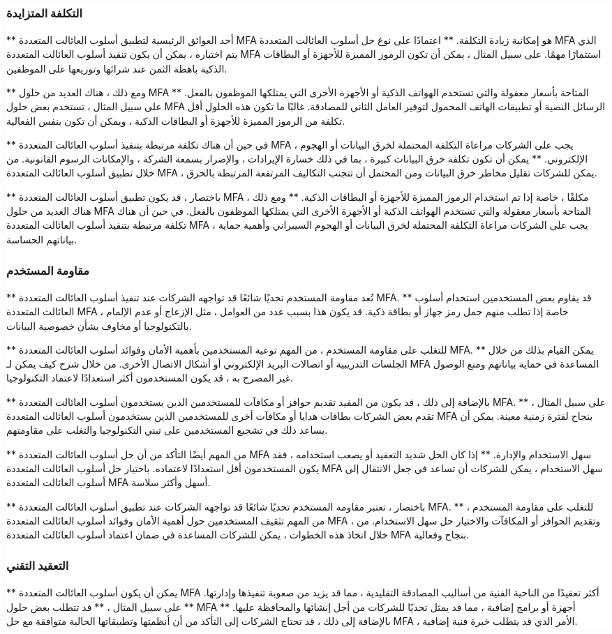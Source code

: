  ### التكلفة المتزايدة
 
 ** أحد العوائق الرئيسية لتطبيق أسلوب العائالت المتعددة MFA هو إمكانية زيادة التكلفة. ** اعتمادًا على نوع حل أسلوب العائالت المتعددة MFA الذي يتم اختياره ، يمكن أن يكون تنفيذ أسلوب العائالت المتعددة MFA استثمارًا مهمًا. على سبيل المثال ، يمكن أن تكون الرموز المميزة للأجهزة أو البطاقات الذكية باهظة الثمن عند شرائها وتوزيعها على الموظفين.
 
 ** ومع ذلك ، هناك العديد من حلول MFA المتاحة بأسعار معقولة والتي تستخدم الهواتف الذكية أو الأجهزة الأخرى التي يمتلكها الموظفون بالفعل. ** على سبيل المثال ، تستخدم بعض حلول MFA الرسائل النصية أو تطبيقات الهاتف المحمول لتوفير العامل الثاني للمصادقة. غالبًا ما تكون هذه الحلول أقل تكلفة من الرموز المميزة للأجهزة أو البطاقات الذكية ، ويمكن أن تكون بنفس الفعالية.
 
 ** في حين أن هناك تكلفة مرتبطة بتنفيذ أسلوب العائالت المتعددة MFA ، يجب على الشركات مراعاة التكلفة المحتملة لخرق البيانات أو الهجوم الإلكتروني. ** يمكن أن تكون تكلفة خرق البيانات كبيرة ، بما في ذلك خسارة الإيرادات ، والإضرار بسمعة الشركة ، والإمكانات الرسوم القانونية. من خلال تطبيق أسلوب العائالت المتعددة MFA ، يمكن للشركات تقليل مخاطر خرق البيانات ومن المحتمل أن تتجنب التكاليف المرتفعة المرتبطة بالخرق.
 
 ** باختصار ، قد يكون تطبيق أسلوب العائالت المتعددة MFA مكلفًا ، خاصة إذا تم استخدام الرموز المميزة للأجهزة أو البطاقات الذكية. ** ومع ذلك ، هناك العديد من حلول MFA المتاحة بأسعار معقولة والتي تستخدم الهواتف الذكية أو الأجهزة الأخرى التي يمتلكها الموظفون بالفعل. في حين أن هناك تكلفة مرتبطة بتنفيذ أسلوب العائالت المتعددة MFA ، يجب على الشركات مراعاة التكلفة المحتملة لخرق البيانات أو الهجوم السيبراني وأهمية حماية بياناتهم الحساسة.
 
 ### مقاومة المستخدم
 
 ** تُعد مقاومة المستخدم تحديًا شائعًا قد تواجهه الشركات عند تنفيذ أسلوب العائالت المتعددة MFA. ** قد يقاوم بعض المستخدمين استخدام أسلوب العائالت المتعددة MFA ، خاصة إذا تطلب منهم حمل رمز جهاز أو بطاقة ذكية. قد يكون هذا بسبب عدد من العوامل ، مثل الإزعاج أو عدم الإلمام بالتكنولوجيا أو مخاوف بشأن خصوصية البيانات.
 
 ** للتغلب على مقاومة المستخدم ، من المهم توعية المستخدمين بأهمية الأمان وفوائد أسلوب العائالت المتعددة MFA. ** يمكن القيام بذلك من خلال الجلسات التدريبية أو اتصالات البريد الإلكتروني أو أشكال الاتصال الأخرى. من خلال شرح كيف يمكن لـ MFA المساعدة في حماية بياناتهم ومنع الوصول غير المصرح به ، قد يكون المستخدمون أكثر استعدادًا لاعتماد التكنولوجيا.
 
 ** بالإضافة إلى ذلك ، قد يكون من المفيد تقديم حوافز أو مكافآت للمستخدمين الذين يستخدمون أسلوب العائالت المتعددة MFA. ** على سبيل المثال ، تقدم بعض الشركات بطاقات هدايا أو مكافآت أخرى للمستخدمين الذين يستخدمون أسلوب العائالت المتعددة MFA بنجاح لفترة زمنية معينة. يمكن أن يساعد ذلك في تشجيع المستخدمين على تبني التكنولوجيا والتغلب على مقاومتهم.
 
 ** من المهم أيضًا التأكد من أن حل أسلوب العائالت المتعددة MFA سهل الاستخدام والإدارة. ** إذا كان الحل شديد التعقيد أو يصعب استخدامه ، فقد يكون المستخدمون أقل استعدادًا لاعتماده. باختيار حل أسلوب العائالت المتعددة MFA سهل الاستخدام ، يمكن للشركات أن تساعد في جعل الانتقال إلى أسلوب العائالت المتعددة MFA أسهل وأكثر سلاسة.
 
 ** باختصار ، تعتبر مقاومة المستخدم تحديًا شائعًا قد تواجهه الشركات عند تطبيق أسلوب العائالت المتعددة MFA. ** للتغلب على مقاومة المستخدم ، من المهم تثقيف المستخدمين حول أهمية الأمان وفوائد أسلوب العائالت المتعددة MFA ، وتقديم الحوافز أو المكافآت والاختيار حل سهل الاستخدام. من خلال اتخاذ هذه الخطوات ، يمكن للشركات المساعدة في ضمان اعتماد أسلوب العائالت المتعددة MFA بنجاح وفعالية.
 
 ### التعقيد التقني
 
 ** يمكن أن يكون أسلوب العائالت المتعددة MFA أكثر تعقيدًا من الناحية الفنية من أساليب المصادقة التقليدية ، مما قد يزيد من صعوبة تنفيذها وإدارتها. ** على سبيل المثال ، ** قد تتطلب بعض حلول MFA أجهزة أو برامج إضافية ، مما قد يمثل تحديًا للشركات من أجل إنشائها والمحافظة عليها. ** بالإضافة إلى ذلك ، قد تحتاج الشركات إلى التأكد من أن أنظمتها وتطبيقاتها الحالية متوافقة مع حل MFA ، الأمر الذي قد يتطلب خبرة فنية إضافية.
 
